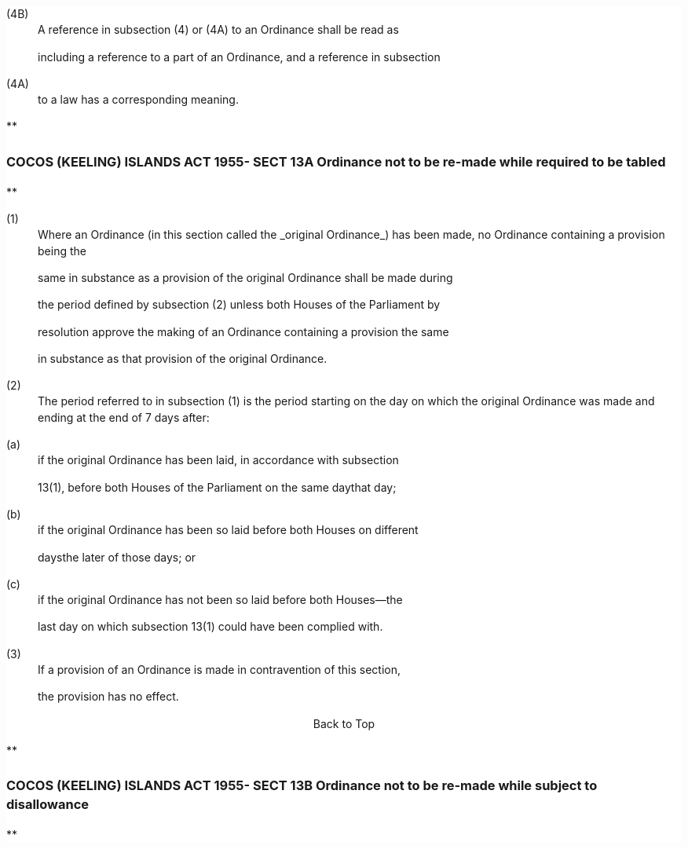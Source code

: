 <dl compact="">

<dt>(4B)</dt><dd>A reference in subsection (4) or (4A) to an Ordinance shall be read as

including a reference to a part of an Ordinance, and a reference in subsection

<dt>(4A)</dt><dd>to a law has a corresponding meaning.

</dd> </dd></dl>

**

###  COCOS (KEELING) ISLANDS ACT 1955- SECT 13A  Ordinance not to be re-made while required to be tabled 
**

 <dl compact="">

<dt>(1)</dt><dd>Where an Ordinance (in this section called the _original Ordinance_) has been made, no Ordinance containing a provision being the

same in substance as a provision of the original Ordinance shall be made during

the period defined by subsection (2) unless both Houses of the Parliament by

resolution approve the making of an Ordinance containing a provision the same

in substance as that provision of the original Ordinance.</dd> <dt>(2)</dt><dd>The period referred to in subsection (1) is the period starting on the day on which the original Ordinance was made and ending at the end of 7 days after: </dd> </dl>

<dl compact=""><dl compact=""><dl compact="">

<dt>(a)</dt><dd>if the original Ordinance has been laid, in accordance with subsection

13(1), before both Houses of the Parliament on the same day&#151;that day;</dd>

<dt>(b)</dt><dd>if the original Ordinance has been so laid before both Houses on different

days&#151;the later of those days; or</dd>

<dt>(c)</dt><dd>if the original Ordinance has not been so laid before both Houses&#151;the

last day on which subsection 13(1) could have been complied with.

</dd>

</dl></dl></dl>

<dl compact="">

<dt>(3)</dt><dd>If a provision of an Ordinance is made in contravention of this section,

the provision has no effect.

</dd> </dl>

<center>Back to Top</center>

**

###  COCOS (KEELING) ISLANDS ACT 1955- SECT 13B  Ordinance not to be re-made while subject to disallowance 
**
